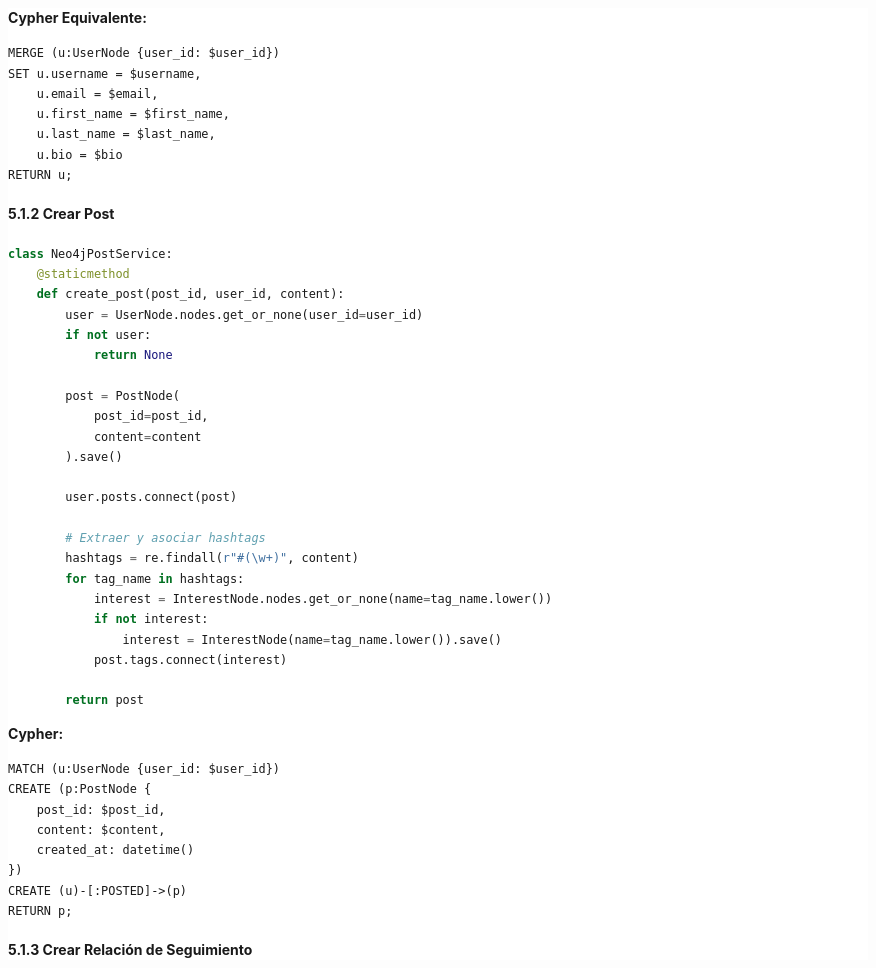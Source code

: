 ```python
```

**Cypher Equivalente:**
```cypher
MERGE (u:UserNode {user_id: $user_id})
SET u.username = $username,
    u.email = $email,
    u.first_name = $first_name,
    u.last_name = $last_name,
    u.bio = $bio
RETURN u;
```

#### 5.1.2 Crear Post

```python
class Neo4jPostService:
    @staticmethod
    def create_post(post_id, user_id, content):
        user = UserNode.nodes.get_or_none(user_id=user_id)
        if not user:
            return None
        
        post = PostNode(
            post_id=post_id,
            content=content
        ).save()
        
        user.posts.connect(post)
        
        # Extraer y asociar hashtags
        hashtags = re.findall(r"#(\w+)", content)
        for tag_name in hashtags:
            interest = InterestNode.nodes.get_or_none(name=tag_name.lower())
            if not interest:
                interest = InterestNode(name=tag_name.lower()).save()
            post.tags.connect(interest)
        
        return post
```

**Cypher:**
```cypher
MATCH (u:UserNode {user_id: $user_id})
CREATE (p:PostNode {
    post_id: $post_id,
    content: $content,
    created_at: datetime()
})
CREATE (u)-[:POSTED]->(p)
RETURN p;
```

#### 5.1.3 Crear Relación de Seguimiento
